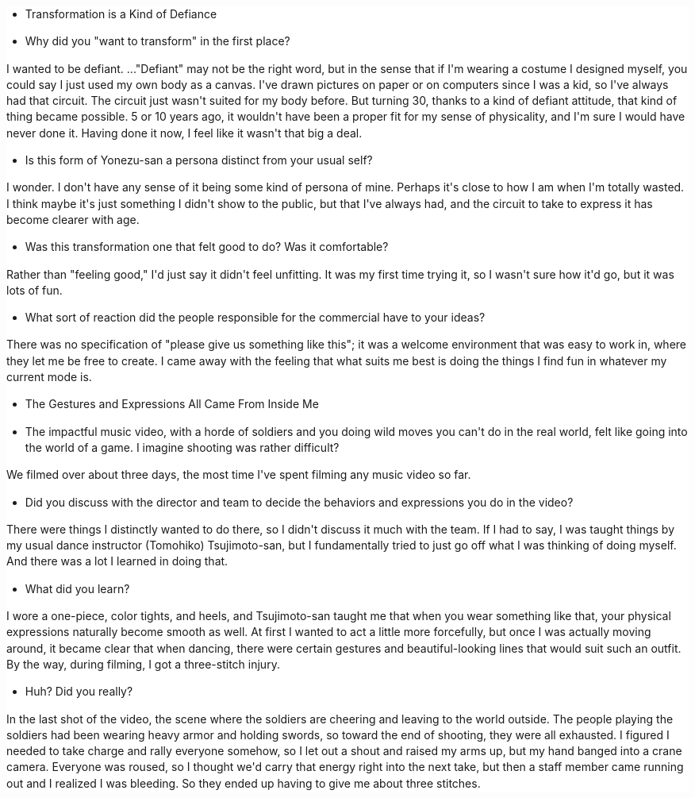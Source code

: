 - Transformation is a Kind of Defiance

- <r>Why did you "want to transform" in the first place?</r>

I wanted to be defiant. ..."Defiant" may not be the right word, but in the sense that if I'm wearing a costume I designed myself, you could say I just used my own body as a canvas. I've drawn pictures on paper or on computers since I was a kid, so I've always had that circuit. The circuit just wasn't suited for my body before. But turning 30, thanks to a kind of defiant attitude, that kind of thing became possible. 5 or 10 years ago, it wouldn't have been a proper fit for my sense of physicality, and I'm sure I would have never done it. Having done it now, I feel like it wasn't that big a deal.

- <r>Is this form of Yonezu-san a persona distinct from your usual self?</r>

I wonder. I don't have any sense of it being some kind of persona of mine. Perhaps it's close to how I am when I'm totally wasted. I think maybe it's just something I didn't show to the public, but that I've always had, and the circuit to take to express it has become clearer with age.

- <r>Was this transformation one that felt good to do? Was it comfortable?</r>

Rather than "feeling good," I'd just say it didn't feel unfitting. It was my first time trying it, so I wasn't sure how it'd go, but it was lots of fun.

- <r>What sort of reaction did the people responsible for the commercial have to your ideas?</r>

There was no specification of "please give us something like this"; it was a welcome environment that was easy to work in, where they let me be free to create. I came away with the feeling that what suits me best is doing the things I find fun in whatever my current mode is.

- The Gestures and Expressions All Came From Inside Me

- <r>The impactful music video, with a horde of soldiers and you doing wild moves you can't do in the real world, felt like going into the world of a game. I imagine shooting was rather difficult?</r>

We filmed over about three days, the most time I've spent filming any music video so far.

- <r>Did you discuss with the director and team to decide the behaviors and expressions you do in the video?</r>

There were things I distinctly wanted to do there, so I didn't discuss it much with the team. If I had to say, I was taught things by my usual dance instructor (Tomohiko) Tsujimoto-san, but I fundamentally tried to just go off what I was thinking of doing myself. And there was a lot I learned in doing that.

- <r>What did you learn?</r>

I wore a one-piece, color tights, and heels, and Tsujimoto-san taught me that when you wear something like that, your physical expressions naturally become smooth as well. At first I wanted to act a little more forcefully, but once I was actually moving around, it became clear that when dancing, there were certain gestures and beautiful-looking lines that would suit such an outfit. By the way, during filming, I got a three-stitch injury.

- <r>Huh? Did you really?</r>

In the last shot of the video, the scene where the soldiers are cheering and leaving to the world outside. The people playing the soldiers had been wearing heavy armor and holding swords, so toward the end of shooting, they were all exhausted. I figured I needed to take charge and rally everyone somehow, so I let out a shout and raised my arms up, but my hand banged into a crane camera. Everyone was roused, so I thought we'd carry that energy right into the next take, but then a staff member came running out and I realized I was bleeding. So they ended up having to give me about three stitches.
